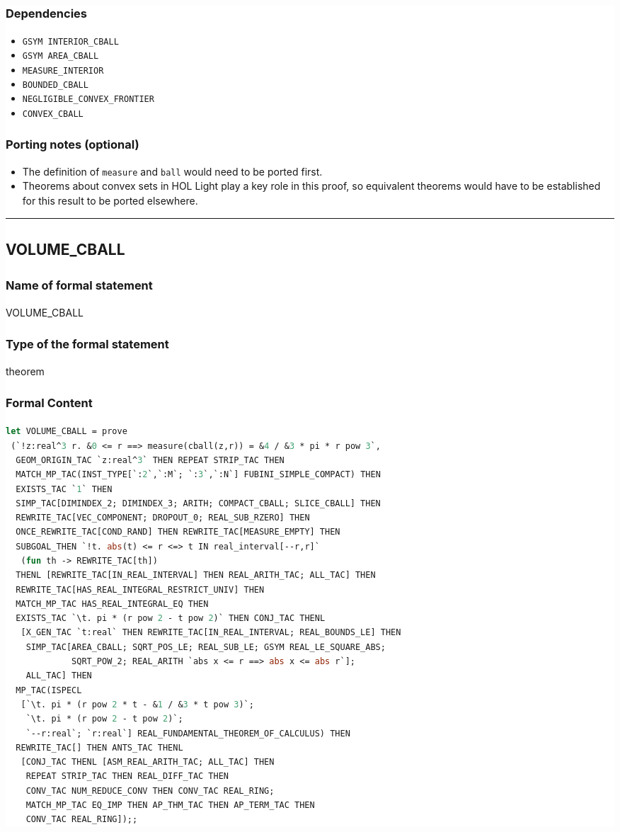 ### Dependencies
- `GSYM INTERIOR_CBALL`
- `GSYM AREA_CBALL`
- `MEASURE_INTERIOR`
- `BOUNDED_CBALL`
- `NEGLIGIBLE_CONVEX_FRONTIER`
- `CONVEX_CBALL`

### Porting notes (optional)
- The definition of `measure` and `ball` would need to be ported first.
- Theorems about convex sets in HOL Light play a key role in this proof, so equivalent theorems would have to be established for this result to be ported elsewhere.


---

## VOLUME_CBALL

### Name of formal statement
VOLUME_CBALL

### Type of the formal statement
theorem

### Formal Content
```ocaml
let VOLUME_CBALL = prove
 (`!z:real^3 r. &0 <= r ==> measure(cball(z,r)) = &4 / &3 * pi * r pow 3`,
  GEOM_ORIGIN_TAC `z:real^3` THEN REPEAT STRIP_TAC THEN
  MATCH_MP_TAC(INST_TYPE[`:2`,`:M`; `:3`,`:N`] FUBINI_SIMPLE_COMPACT) THEN
  EXISTS_TAC `1` THEN
  SIMP_TAC[DIMINDEX_2; DIMINDEX_3; ARITH; COMPACT_CBALL; SLICE_CBALL] THEN
  REWRITE_TAC[VEC_COMPONENT; DROPOUT_0; REAL_SUB_RZERO] THEN
  ONCE_REWRITE_TAC[COND_RAND] THEN REWRITE_TAC[MEASURE_EMPTY] THEN
  SUBGOAL_THEN `!t. abs(t) <= r <=> t IN real_interval[--r,r]`
   (fun th -> REWRITE_TAC[th])
  THENL [REWRITE_TAC[IN_REAL_INTERVAL] THEN REAL_ARITH_TAC; ALL_TAC] THEN
  REWRITE_TAC[HAS_REAL_INTEGRAL_RESTRICT_UNIV] THEN
  MATCH_MP_TAC HAS_REAL_INTEGRAL_EQ THEN
  EXISTS_TAC `\t. pi * (r pow 2 - t pow 2)` THEN CONJ_TAC THENL
   [X_GEN_TAC `t:real` THEN REWRITE_TAC[IN_REAL_INTERVAL; REAL_BOUNDS_LE] THEN
    SIMP_TAC[AREA_CBALL; SQRT_POS_LE; REAL_SUB_LE; GSYM REAL_LE_SQUARE_ABS;
             SQRT_POW_2; REAL_ARITH `abs x <= r ==> abs x <= abs r`];
    ALL_TAC] THEN
  MP_TAC(ISPECL
   [`\t. pi * (r pow 2 * t - &1 / &3 * t pow 3)`;
    `\t. pi * (r pow 2 - t pow 2)`;
    `--r:real`; `r:real`] REAL_FUNDAMENTAL_THEOREM_OF_CALCULUS) THEN
  REWRITE_TAC[] THEN ANTS_TAC THENL
   [CONJ_TAC THENL [ASM_REAL_ARITH_TAC; ALL_TAC] THEN
    REPEAT STRIP_TAC THEN REAL_DIFF_TAC THEN
    CONV_TAC NUM_REDUCE_CONV THEN CONV_TAC REAL_RING;
    MATCH_MP_TAC EQ_IMP THEN AP_THM_TAC THEN AP_TERM_TAC THEN
    CONV_TAC REAL_RING]);;
```
